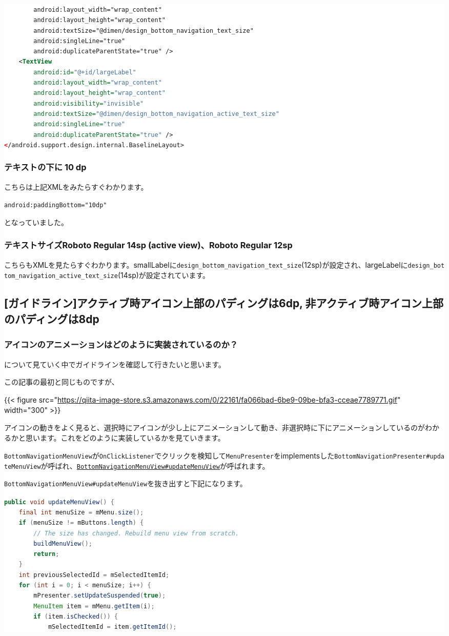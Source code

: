 ```xml
        android:layout_width="wrap_content"
        android:layout_height="wrap_content"
        android:textSize="@dimen/design_bottom_navigation_text_size"
        android:singleLine="true"
        android:duplicateParentState="true" />
    <TextView
        android:id="@+id/largeLabel"
        android:layout_width="wrap_content"
        android:layout_height="wrap_content"
        android:visibility="invisible"
        android:textSize="@dimen/design_bottom_navigation_active_text_size"
        android:singleLine="true"
        android:duplicateParentState="true" />
</android.support.design.internal.BaselineLayout>
```
### テキストの下に 10 dp

こちらは上記XMLをみたらすぐわかります。

```xml
android:paddingBottom="10dp"
```

となっていました。

### テキストサイズRoboto Regular 14sp (active view)、Roboto Regular 12sp 

こちらもXMLを見たらすぐわかります。smallLabelに`design_bottom_navigation_text_size`(12sp)が設定され、largeLabelに`design_bottom_navigation_active_text_size`(14sp)が設定されています。



## [ガイドライン]アクティブ時アイコン上部のパディングは6dp, 非アクティブ時アイコン上部のパディングは8dp
### アイコンのアニメーションはどのように実装されているのか？

について見ていく中でガイドラインを確認して行きたいと思います。

この記事の最初と同じものですが、

{{< figure src="https://qiita-image-store.s3.amazonaws.com/0/22161/fa066bad-6be9-09be-bfa3-cceae7789771.gif" width="300" >}}

アイコンの動きをよく見ると、選択時にアイコンが少し上にアニメーションして動き、非選択時に下にアニメーションしているのがわかるかと思います。これをどのように実装しているかを見ていきます。



`BottomNavigationMenuView`が`OnClickListener`でクリックを検知して`MenuPresenter`をimplementsした`BottomNavigationPresenter#updateMenuView`が呼ばれ、[`BottomNavigationMenuView#updateMenuView`](https://github.com/android/platform_frameworks_support/blob/7dbbadd44f1d8b14990cf413bace64e1535a2564/design/src/android/support/design/internal/BottomNavigationMenuView.java#L285)が呼ばれます。

`BottomNavigationMenuView#updateMenuView`を抜き出すと下記になります。

```java
public void updateMenuView() {
    final int menuSize = mMenu.size();
    if (menuSize != mButtons.length) {
        // The size has changed. Rebuild menu view from scratch.
        buildMenuView();
        return;
    }
    int previousSelectedId = mSelectedItemId;
    for (int i = 0; i < menuSize; i++) {
        mPresenter.setUpdateSuspended(true);
        MenuItem item = mMenu.getItem(i);
        if (item.isChecked()) {
            mSelectedItemId = item.getItemId();
```